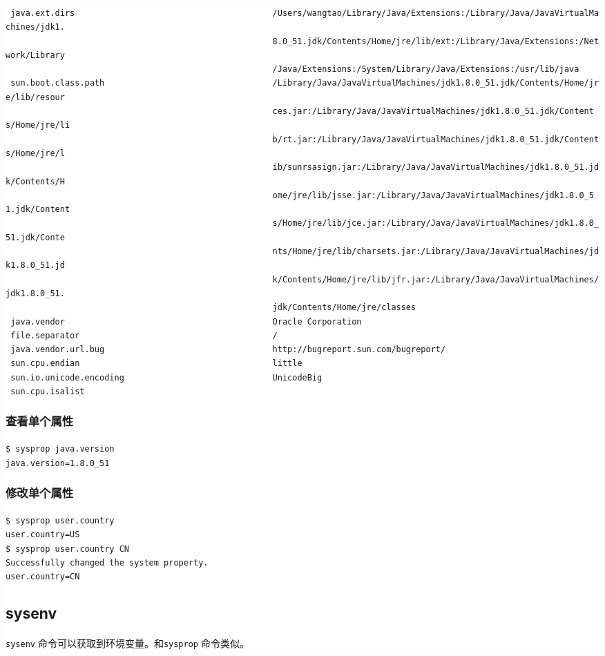 ```text
 java.ext.dirs                                        /Users/wangtao/Library/Java/Extensions:/Library/Java/JavaVirtualMachines/jdk1.
                                                      8.0_51.jdk/Contents/Home/jre/lib/ext:/Library/Java/Extensions:/Network/Library
                                                      /Java/Extensions:/System/Library/Java/Extensions:/usr/lib/java
 sun.boot.class.path                                  /Library/Java/JavaVirtualMachines/jdk1.8.0_51.jdk/Contents/Home/jre/lib/resour
                                                      ces.jar:/Library/Java/JavaVirtualMachines/jdk1.8.0_51.jdk/Contents/Home/jre/li
                                                      b/rt.jar:/Library/Java/JavaVirtualMachines/jdk1.8.0_51.jdk/Contents/Home/jre/l
                                                      ib/sunrsasign.jar:/Library/Java/JavaVirtualMachines/jdk1.8.0_51.jdk/Contents/H
                                                      ome/jre/lib/jsse.jar:/Library/Java/JavaVirtualMachines/jdk1.8.0_51.jdk/Content
                                                      s/Home/jre/lib/jce.jar:/Library/Java/JavaVirtualMachines/jdk1.8.0_51.jdk/Conte
                                                      nts/Home/jre/lib/charsets.jar:/Library/Java/JavaVirtualMachines/jdk1.8.0_51.jd
                                                      k/Contents/Home/jre/lib/jfr.jar:/Library/Java/JavaVirtualMachines/jdk1.8.0_51.
                                                      jdk/Contents/Home/jre/classes
 java.vendor                                          Oracle Corporation
 file.separator                                       /
 java.vendor.url.bug                                  http://bugreport.sun.com/bugreport/
 sun.cpu.endian                                       little
 sun.io.unicode.encoding                              UnicodeBig
 sun.cpu.isalist
```

### 查看单个属性

```text
$ sysprop java.version
java.version=1.8.0_51
```

### 修改单个属性

```text
$ sysprop user.country
user.country=US
$ sysprop user.country CN
Successfully changed the system property.
user.country=CN
```

## sysenv

`sysenv` 命令可以获取到环境变量。和`sysprop` 命令类似。
